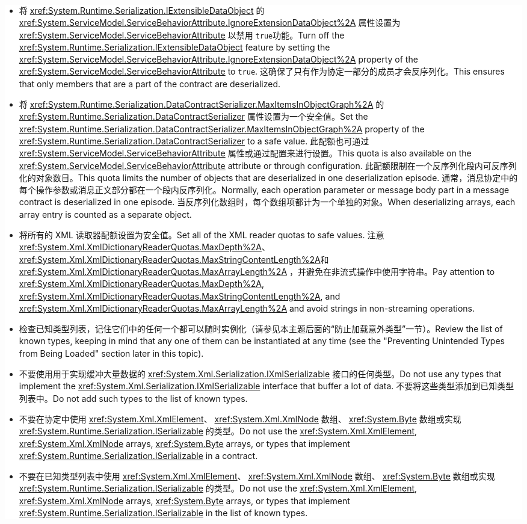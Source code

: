- <span data-ttu-id="8682d-225">将 <xref:System.Runtime.Serialization.IExtensibleDataObject> 的 <xref:System.ServiceModel.ServiceBehaviorAttribute.IgnoreExtensionDataObject%2A> 属性设置为 <xref:System.ServiceModel.ServiceBehaviorAttribute> 以禁用 `true`功能。</span><span class="sxs-lookup"><span data-stu-id="8682d-225">Turn off the <xref:System.Runtime.Serialization.IExtensibleDataObject> feature by setting the <xref:System.ServiceModel.ServiceBehaviorAttribute.IgnoreExtensionDataObject%2A> property of the <xref:System.ServiceModel.ServiceBehaviorAttribute> to `true`.</span></span> <span data-ttu-id="8682d-226">这确保了只有作为协定一部分的成员才会反序列化。</span><span class="sxs-lookup"><span data-stu-id="8682d-226">This ensures that only members that are a part of the contract are deserialized.</span></span>

- <span data-ttu-id="8682d-227">将 <xref:System.Runtime.Serialization.DataContractSerializer.MaxItemsInObjectGraph%2A> 的 <xref:System.Runtime.Serialization.DataContractSerializer> 属性设置为一个安全值。</span><span class="sxs-lookup"><span data-stu-id="8682d-227">Set the <xref:System.Runtime.Serialization.DataContractSerializer.MaxItemsInObjectGraph%2A> property of the <xref:System.Runtime.Serialization.DataContractSerializer> to a safe value.</span></span> <span data-ttu-id="8682d-228">此配额也可通过 <xref:System.ServiceModel.ServiceBehaviorAttribute> 属性或通过配置来进行设置。</span><span class="sxs-lookup"><span data-stu-id="8682d-228">This quota is also available on the <xref:System.ServiceModel.ServiceBehaviorAttribute> attribute or through configuration.</span></span> <span data-ttu-id="8682d-229">此配额限制在一个反序列化段内可反序列化的对象数目。</span><span class="sxs-lookup"><span data-stu-id="8682d-229">This quota limits the number of objects that are deserialized in one deserialization episode.</span></span> <span data-ttu-id="8682d-230">通常，消息协定中的每个操作参数或消息正文部分都在一个段内反序列化。</span><span class="sxs-lookup"><span data-stu-id="8682d-230">Normally, each operation parameter or message body part in a message contract is deserialized in one episode.</span></span> <span data-ttu-id="8682d-231">当反序列化数组时，每个数组项都计为一个单独的对象。</span><span class="sxs-lookup"><span data-stu-id="8682d-231">When deserializing arrays, each array entry is counted as a separate object.</span></span>

- <span data-ttu-id="8682d-232">将所有的 XML 读取器配额设置为安全值。</span><span class="sxs-lookup"><span data-stu-id="8682d-232">Set all of the XML reader quotas to safe values.</span></span> <span data-ttu-id="8682d-233">注意 <xref:System.Xml.XmlDictionaryReaderQuotas.MaxDepth%2A>、 <xref:System.Xml.XmlDictionaryReaderQuotas.MaxStringContentLength%2A>和 <xref:System.Xml.XmlDictionaryReaderQuotas.MaxArrayLength%2A> ，并避免在非流式操作中使用字符串。</span><span class="sxs-lookup"><span data-stu-id="8682d-233">Pay attention to <xref:System.Xml.XmlDictionaryReaderQuotas.MaxDepth%2A>, <xref:System.Xml.XmlDictionaryReaderQuotas.MaxStringContentLength%2A>, and <xref:System.Xml.XmlDictionaryReaderQuotas.MaxArrayLength%2A> and avoid strings in non-streaming operations.</span></span>

- <span data-ttu-id="8682d-234">检查已知类型列表，记住它们中的任何一个都可以随时实例化（请参见本主题后面的“防止加载意外类型”一节）。</span><span class="sxs-lookup"><span data-stu-id="8682d-234">Review the list of known types, keeping in mind that any one of them can be instantiated at any time (see the "Preventing Unintended Types from Being Loaded" section later in this topic).</span></span>

- <span data-ttu-id="8682d-235">不要使用用于实现缓冲大量数据的 <xref:System.Xml.Serialization.IXmlSerializable> 接口的任何类型。</span><span class="sxs-lookup"><span data-stu-id="8682d-235">Do not use any types that implement the <xref:System.Xml.Serialization.IXmlSerializable> interface that buffer a lot of data.</span></span> <span data-ttu-id="8682d-236">不要将这些类型添加到已知类型列表中。</span><span class="sxs-lookup"><span data-stu-id="8682d-236">Do not add such types to the list of known types.</span></span>

- <span data-ttu-id="8682d-237">不要在协定中使用 <xref:System.Xml.XmlElement>、 <xref:System.Xml.XmlNode> 数组、 <xref:System.Byte> 数组或实现 <xref:System.Runtime.Serialization.ISerializable> 的类型。</span><span class="sxs-lookup"><span data-stu-id="8682d-237">Do not use the <xref:System.Xml.XmlElement>, <xref:System.Xml.XmlNode> arrays, <xref:System.Byte> arrays, or types that implement <xref:System.Runtime.Serialization.ISerializable> in a contract.</span></span>

- <span data-ttu-id="8682d-238">不要在已知类型列表中使用 <xref:System.Xml.XmlElement>、 <xref:System.Xml.XmlNode> 数组、 <xref:System.Byte> 数组或实现 <xref:System.Runtime.Serialization.ISerializable> 的类型。</span><span class="sxs-lookup"><span data-stu-id="8682d-238">Do not use the <xref:System.Xml.XmlElement>, <xref:System.Xml.XmlNode> arrays, <xref:System.Byte> arrays, or types that implement <xref:System.Runtime.Serialization.ISerializable> in the list of known types.</span></span>
